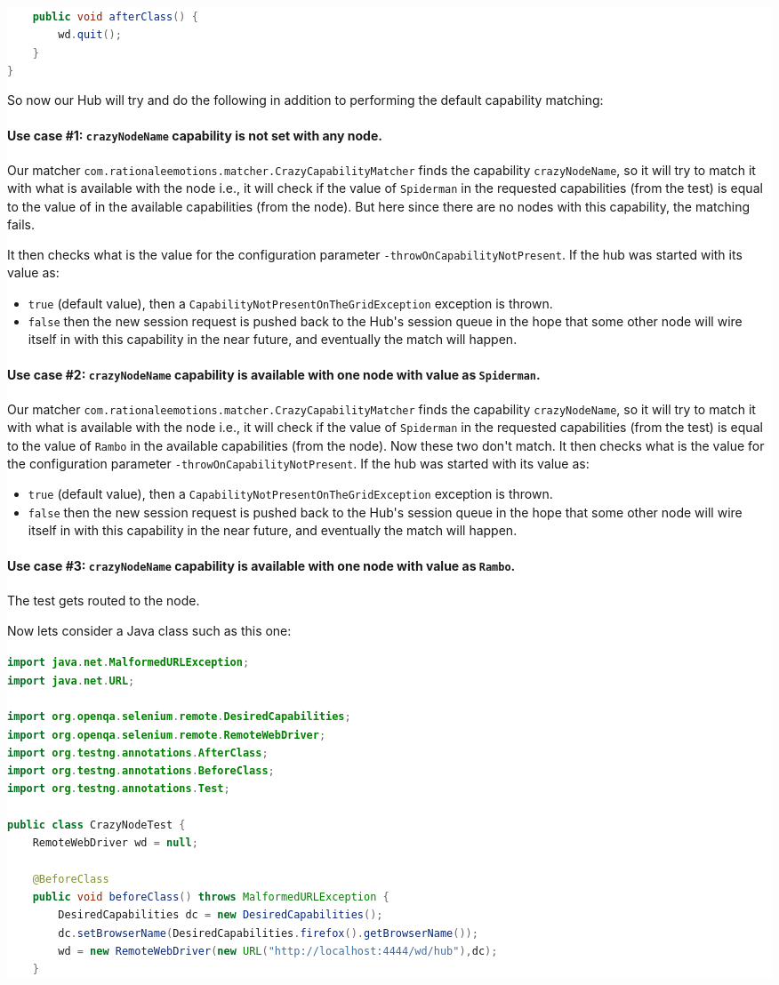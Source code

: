 ```java
    public void afterClass() {
        wd.quit();
    }
}
```

So now our Hub will try and do the following in addition to performing the default capability matching:

#### Use case #1: `crazyNodeName` capability is not set with any node.

Our matcher `com.rationaleemotions.matcher.CrazyCapabilityMatcher` finds the capability `crazyNodeName`, so it will try to match it with what is available with the node i.e., it will check if the value of `Spiderman` in the requested capabilities (from the test) is equal to the value of in the available capabilities (from the node). But here since there are no nodes with this capability, the matching fails.

It then checks what is the value for the configuration parameter `-throwOnCapabilityNotPresent`. If the hub was started with its value as:

* `true` (default value), then a `CapabilityNotPresentOnTheGridException` exception is thrown. 
* `false` then the new session request is pushed back to the Hub's session queue in the hope that some other node will wire itself in with this capability in the near future, and eventually the match will happen.

#### Use case #2: `crazyNodeName` capability is available with one node with value as `Spiderman`.

Our matcher `com.rationaleemotions.matcher.CrazyCapabilityMatcher` finds the capability `crazyNodeName`, so it will try to match it with what is available with the node i.e., it will check if the value of `Spiderman` in the requested capabilities (from the test) is equal to the value of `Rambo` in the available capabilities (from the node). Now these two don't match. It then checks what is the value for the configuration parameter `-throwOnCapabilityNotPresent`. If the hub was started with its value as:

* `true` (default value), then a `CapabilityNotPresentOnTheGridException` exception is thrown. 
* `false` then the new session request is pushed back to the Hub's session queue in the hope that some other node will wire itself in with this capability in the near future, and eventually the match will happen.

#### Use case #3: `crazyNodeName` capability is available with one node with value as `Rambo`.

The test gets routed to the node.

Now lets consider a Java class such as this one:

```java
import java.net.MalformedURLException;
import java.net.URL;
 
import org.openqa.selenium.remote.DesiredCapabilities;
import org.openqa.selenium.remote.RemoteWebDriver;
import org.testng.annotations.AfterClass;
import org.testng.annotations.BeforeClass;
import org.testng.annotations.Test;
 
public class CrazyNodeTest {
    RemoteWebDriver wd = null;
 
    @BeforeClass
    public void beforeClass() throws MalformedURLException {
        DesiredCapabilities dc = new DesiredCapabilities();
        dc.setBrowserName(DesiredCapabilities.firefox().getBrowserName());
        wd = new RemoteWebDriver(new URL("http://localhost:4444/wd/hub"),dc);
    }
```